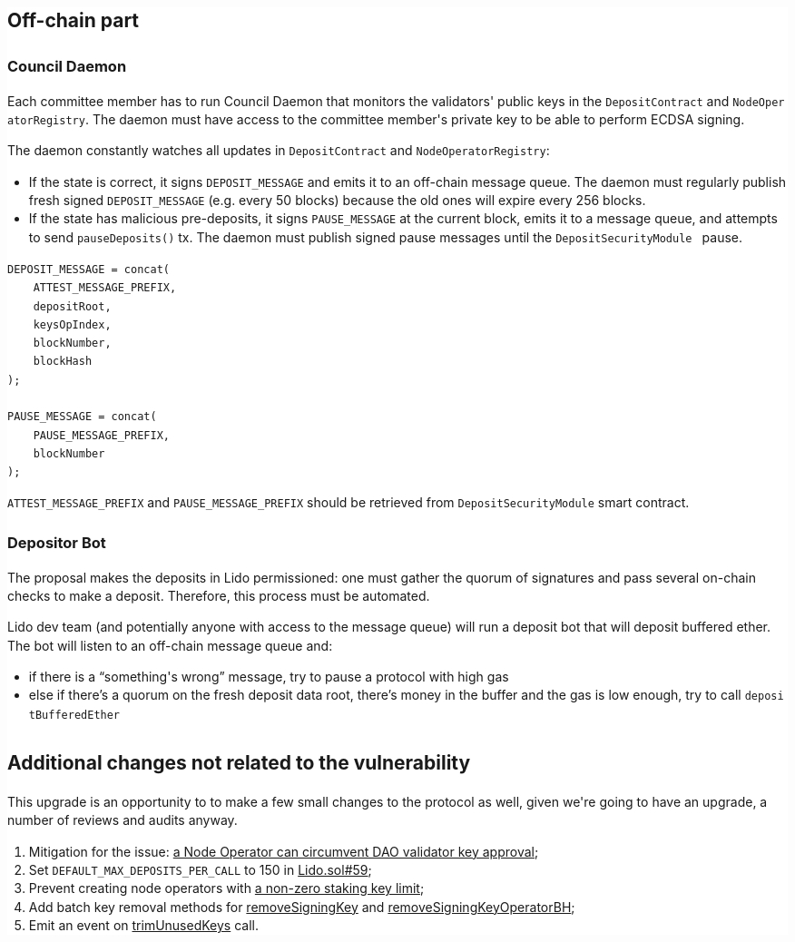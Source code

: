 ## Off-chain part

### Council Daemon
Each committee member has to run Council Daemon that monitors the validators' public keys in the `DepositContract` and `NodeOperatorRegistry`. The daemon must have access to the committee member's private key to be able to perform ECDSA signing. 

The daemon constantly watches all updates in `DepositContract` and `NodeOperatorRegistry`:
* If the state is correct, it signs `DEPOSIT_MESSAGE` and emits it to an off-chain message queue. The daemon must regularly publish fresh signed `DEPOSIT_MESSAGE` (e.g. every 50 blocks) because the old ones will expire every 256 blocks.
* If the state has malicious pre-deposits, it signs `PAUSE_MESSAGE` at the current block, emits it to a message queue, and attempts to send `pauseDeposits()` tx. The daemon must publish signed pause messages until the `DepositSecurityModule ` pause.

```javascript=
DEPOSIT_MESSAGE = concat(
    ATTEST_MESSAGE_PREFIX,
    depositRoot,
    keysOpIndex,
    blockNumber,
    blockHash 
);

PAUSE_MESSAGE = concat(
    PAUSE_MESSAGE_PREFIX,
    blockNumber
);
```

`ATTEST_MESSAGE_PREFIX` and `PAUSE_MESSAGE_PREFIX` should be retrieved from `DepositSecurityModule` smart contract.

### Depositor Bot

The proposal makes the deposits in Lido permissioned: one must gather the quorum of signatures and pass several on-chain checks to make a deposit. Therefore, this process must be automated.

Lido dev team (and potentially anyone with access to the message queue) will run a deposit bot that will deposit buffered ether. The bot will listen to an off-chain message queue and:
* if there is a “something's wrong” message, try to pause a protocol with high gas
* else if there’s a quorum on the fresh deposit data root, there’s money in the buffer and the gas is low enough, try to call `depositBufferedEther`

## Additional changes not related to the vulnerability

This upgrade is an opportunity to to make a few small changes to the protocol as well, given we're going to have an upgrade, a number of reviews and audits anyway.

1. Mitigation for the issue: [a Node Operator can circumvent DAO validator key approval](https://github.com/lidofinance/lido-dao/issues/141);
2. Set `DEFAULT_MAX_DEPOSITS_PER_CALL` to 150 in [Lido.sol#59](https://github.com/lidofinance/lido-dao/blob/master/contracts/0.4.24/Lido.sol#L59);
3. Prevent creating node operators with [a non-zero staking key limit](https://github.com/lidofinance/lido-dao/blob/master/contracts/0.4.24/nos/NodeOperatorsRegistry.sol#L112);
4. Add batch key removal methods for [removeSigningKey](https://github.com/lidofinance/lido-dao/blob/master/contracts/0.4.24/nos/NodeOperatorsRegistry.sol#L260) and [removeSigningKeyOperatorBH](https://github.com/lidofinance/lido-dao/blob/master/contracts/0.4.24/nos/NodeOperatorsRegistry.sol#L272);
5. Emit an event on [trimUnusedKeys](https://github.com/lidofinance/lido-dao/blob/master/contracts/0.4.24/nos/NodeOperatorsRegistry.sol#L207) call.
    
